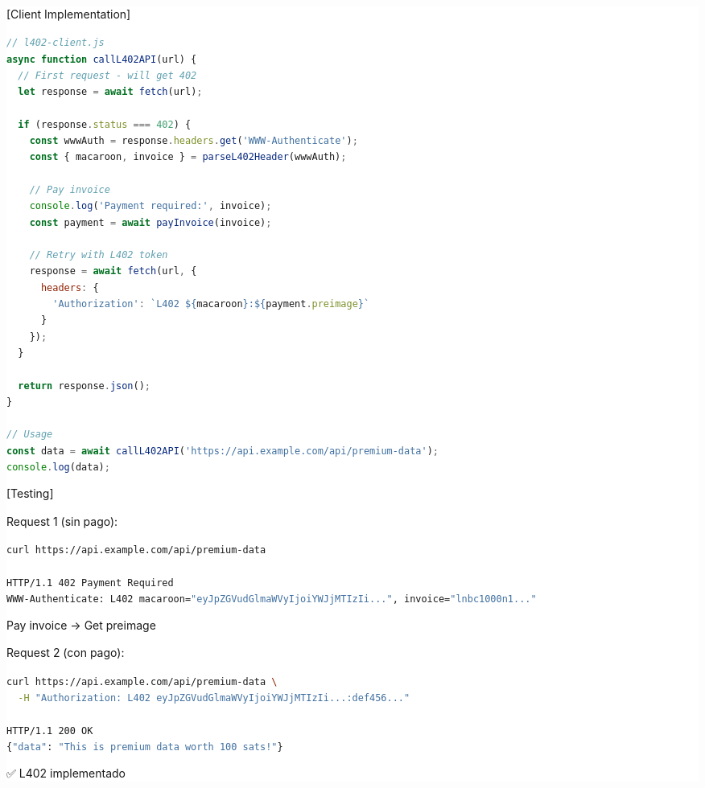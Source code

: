 [Client Implementation]

```javascript
// l402-client.js
async function callL402API(url) {
  // First request - will get 402
  let response = await fetch(url);

  if (response.status === 402) {
    const wwwAuth = response.headers.get('WWW-Authenticate');
    const { macaroon, invoice } = parseL402Header(wwwAuth);

    // Pay invoice
    console.log('Payment required:', invoice);
    const payment = await payInvoice(invoice);

    // Retry with L402 token
    response = await fetch(url, {
      headers: {
        'Authorization': `L402 ${macaroon}:${payment.preimage}`
      }
    });
  }

  return response.json();
}

// Usage
const data = await callL402API('https://api.example.com/api/premium-data');
console.log(data);
```

[Testing]

Request 1 (sin pago):
```bash
curl https://api.example.com/api/premium-data

HTTP/1.1 402 Payment Required
WWW-Authenticate: L402 macaroon="eyJpZGVudGlmaWVyIjoiYWJjMTIzIi...", invoice="lnbc1000n1..."
```

Pay invoice → Get preimage

Request 2 (con pago):
```bash
curl https://api.example.com/api/premium-data \
  -H "Authorization: L402 eyJpZGVudGlmaWVyIjoiYWJjMTIzIi...:def456..."

HTTP/1.1 200 OK
{"data": "This is premium data worth 100 sats!"}
```

✅ L402 implementado

